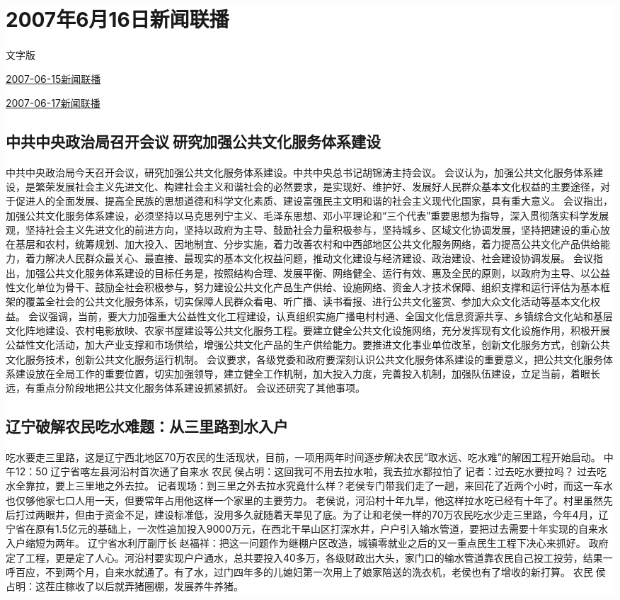 







# 2007年6月16日新闻联播
 文字版








[2007-06-15新闻联播](/xinwenlianbo/20070615)


[2007-06-17新闻联播](/xinwenlianbo/20070617)





## 中共中央政治局召开会议 研究加强公共文化服务体系建设


中共中央政治局今天召开会议，研究加强公共文化服务体系建设。中共中央总书记胡锦涛主持会议。
会议认为，加强公共文化服务体系建设，是繁荣发展社会主义先进文化、构建社会主义和谐社会的必然要求，是实现好、维护好、发展好人民群众基本文化权益的主要途径，对于促进人的全面发展、提高全民族的思想道德和科学文化素质、建设富强民主文明和谐的社会主义现代化国家，具有重大意义。
会议指出，加强公共文化服务体系建设，必须坚持以马克思列宁主义、毛泽东思想、邓小平理论和“三个代表”重要思想为指导，深入贯彻落实科学发展观，坚持社会主义先进文化的前进方向，坚持以政府为主导、鼓励社会力量积极参与，坚持城乡、区域文化协调发展，坚持把建设的重心放在基层和农村，统筹规划、加大投入、因地制宜、分步实施，着力改善农村和中西部地区公共文化服务网络，着力提高公共文化产品供给能力，着力解决人民群众最关心、最直接、最现实的基本文化权益问题，推动文化建设与经济建设、政治建设、社会建设协调发展。
会议指出，加强公共文化服务体系建设的目标任务是，按照结构合理、发展平衡、网络健全、运行有效、惠及全民的原则，以政府为主导、以公益性文化单位为骨干、鼓励全社会积极参与，努力建设公共文化产品生产供给、设施网络、资金人才技术保障、组织支撑和运行评估为基本框架的覆盖全社会的公共文化服务体系，切实保障人民群众看电、听广播、读书看报、进行公共文化鉴赏、参加大众文化活动等基本文化权益。
会议强调，当前，要大力加强重大公益性文化工程建设，认真组织实施广播电村村通、全国文化信息资源共享、乡镇综合文化站和基层文化阵地建设、农村电影放映、农家书屋建设等公共文化服务工程。要建立健全公共文化设施网络，充分发挥现有文化设施作用，积极开展公益性文化活动，加大产业支撑和市场供给，增强公共文化产品的生产供给能力。要推进文化事业单位改革，创新文化服务方式，创新公共文化服务技术，创新公共文化服务运行机制。
会议要求，各级党委和政府要深刻认识公共文化服务体系建设的重要意义，把公共文化服务体系建设放在全局工作的重要位置，切实加强领导，建立健全工作机制，加大投入力度，完善投入机制，加强队伍建设，立足当前，着眼长远，有重点分阶段地把公共文化服务体系建设抓紧抓好。
会议还研究了其他事项。


## 辽宁破解农民吃水难题：从三里路到水入户


吃水要走三里路，这是辽宁西北地区70万农民的生活现状，目前，一项用两年时间逐步解决农民“取水远、吃水难”的解困工程开始启动。
中午12：50
辽宁省喀左县河沿村首次通了自来水
农民 侯占明：这回我可不用去拉水啦，我去拉水都拉怕了
记者：过去吃水要拉吗？
过去吃水全靠拉，要上三里地之外去拉。
记者现场：到三里之外去拉水究竟什么样？老侯专门带我们走了一趟，来回花了近两个小时，而这一车水也仅够他家七口人用一天，但要常年占用他这样一个家里的主要劳力。
老侯说，河沿村十年九旱，他这样拉水吃已经有十年了。村里虽然先后打过两眼井，但由于资金不足，建设标准低，没用多久就随着天旱见了底。为了让和老侯一样的70万农民吃水少走三里路，今年4月，辽宁省在原有1.5亿元的基础上，一次性追加投入9000万元，在西北干旱山区打深水井，户户引入输水管道，要把过去需要十年实现的自来水入户缩短为两年。 
辽宁省水利厅副厅长 赵福祥：把这一问题作为继棚户区改造，城镇零就业之后的又一重点民生工程下决心来抓好。
政府定了工程，更是定了人心。河沿村要实现户户通水，总共要投入40多万，各级财政出大头，家门口的输水管道靠农民自己投工投劳，结果一呼百应，不到两个月，自来水就通了。有了水，过门四年多的儿媳妇第一次用上了娘家陪送的洗衣机，老侯也有了增收的新打算。
农民 侯占明：这茬庄稼收了以后就弄猪圈棚，发展养牛养猪。
